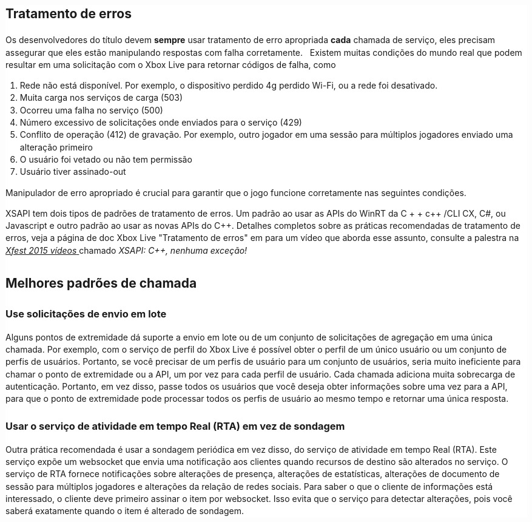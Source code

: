 
## <a name="error-handling"></a>Tratamento de erros

Os desenvolvedores do título devem **sempre** usar tratamento de erro apropriada **cada** chamada de serviço, eles precisam assegurar que eles estão manipulando respostas com falha corretamente.
 
Existem muitas condições do mundo real que podem resultar em uma solicitação com o Xbox Live para retornar códigos de falha, como

1.  Rede não está disponível. Por exemplo, o dispositivo perdido 4g perdido Wi-Fi, ou a rede foi desativado.
2.  Muita carga nos serviços de carga (503)
3.  Ocorreu uma falha no serviço (500)
4.  Número excessivo de solicitações onde enviados para o serviço (429)
5.  Conflito de operação (412) de gravação. Por exemplo, outro jogador em uma sessão para múltiplos jogadores enviado uma alteração primeiro
6.  O usuário foi vetado ou não tem permissão
7.  Usuário tiver assinado-out

Manipulador de erro apropriado é crucial para garantir que o jogo funcione corretamente nas seguintes condições.

XSAPI tem dois tipos de padrões de tratamento de erros. Um padrão ao usar as APIs do WinRT da C + + c++ /CLI CX, C\#, ou Javascript e outro padrão ao usar as novas APIs do C++. Detalhes completos sobre as práticas recomendadas de tratamento de erros, veja a página de doc Xbox Live "Tratamento de erros" em para um vídeo que aborda esse assunto, consulte a palestra na [ *Xfest 2015 vídeos* ](https://developer.xboxlive.com/en-us/platform/documentlibrary/events/Pages/Xfest2015.aspx) chamado *XSAPI: C++, nenhuma exceção!*


## <a name="best-calling-patterns"></a>Melhores padrões de chamada

### <a name="usebatching-requests"></a>Use solicitações de envio em lote

Alguns pontos de extremidade dá suporte a envio em lote ou de um conjunto de solicitações de agregação em uma única chamada. Por exemplo, com o serviço de perfil do Xbox Live é possível obter o perfil de um único usuário ou um conjunto de perfis de usuários. Portanto, se você precisar de um perfis de usuário para um conjunto de usuários, seria muito ineficiente para chamar o ponto de extremidade ou a API, um por vez para cada perfil de usuário. Cada chamada adiciona muita sobrecarga de autenticação. Portanto, em vez disso, passe todos os usuários que você deseja obter informações sobre uma vez para a API, para que o ponto de extremidade pode processar todos os perfis de usuário ao mesmo tempo e retornar uma única resposta.

### <a name="use-the-real-time-activity-rta-service-instead-of-polling"></a>Usar o serviço de atividade em tempo Real (RTA) em vez de sondagem

Outra prática recomendada é usar a sondagem periódica em vez disso, do serviço de atividade em tempo Real (RTA). Este serviço expõe um websocket que envia uma notificação aos clientes quando recursos de destino são alterados no serviço. O serviço de RTA fornece notificações sobre alterações de presença, alterações de estatísticas, alterações de documento de sessão para múltiplos jogadores e alterações da relação de redes sociais. Para saber o que o cliente de informações está interessado, o cliente deve primeiro assinar o item por websocket. Isso evita que o serviço para detectar alterações, pois você saberá exatamente quando o item é alterado de sondagem.

